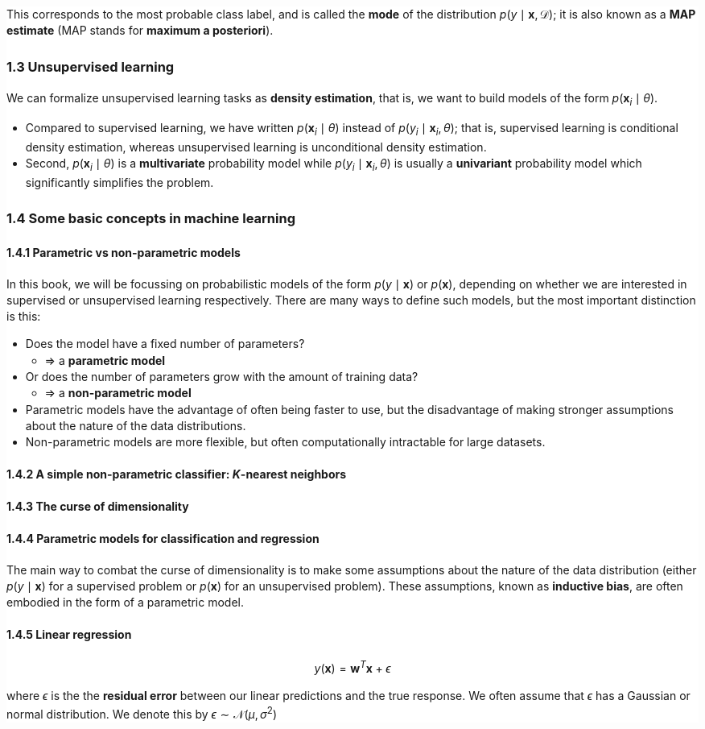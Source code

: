 This corresponds to the most probable class label, and is called the **mode** of the distribution $p(y \mid \mathbf x, \mathcal D)$; it is also known as a **MAP estimate** (MAP stands for **maximum a posteriori**).

### 1.3 Unsupervised learning

We can formalize unsupervised learning tasks as **density estimation**, that is, we want to build models of the form $p(\mathbf x_i \mid \theta)$. 

- Compared to supervised learning, we have written $p(\mathbf x_i \mid \theta)$ instead of $p(y_i \mid \mathbf x_i, \theta)$; that is, supervised learning is conditional density estimation, whereas unsupervised learning is unconditional density estimation. 
- Second, $p(\mathbf x_i \mid \theta)$ is a **multivariate** probability model while $p(y_i \mid \mathbf x_i, \theta)$ is usually a **univariant** probability model which significantly simplifies the problem.

### 1.4 Some basic concepts in machine learning

#### 1.4.1 Parametric vs non-parametric models

In this book, we will be focussing on probabilistic models of the form $p(y \mid \mathbf x)$ or $p(\mathbf x)$, depending on whether we are interested in supervised or unsupervised learning respectively. There are many ways to define such models, but the most important distinction is this: 

- Does the model have a fixed number of parameters?
    - $\Rightarrow$ a **parametric model**
- Or does the number of parameters grow with the amount of training data? 
    - $\Rightarrow$ a **non-parametric model** 
- Parametric models have the advantage of often being faster to use, but the disadvantage of making stronger assumptions about the nature of the data distributions. 
- Non-parametric models are more flexible, but often computationally intractable for large datasets.

#### 1.4.2 A simple non-parametric classifier: $K$-nearest neighbors

#### 1.4.3 The curse of dimensionality

#### 1.4.4 Parametric models for classification and regression

The main way to combat the curse of dimensionality is to make some assumptions about the nature of the data distribution (either $p(y \mid \mathbf x)$ for a supervised problem or $p(\mathbf x)$ for an unsupervised problem). These assumptions, known as **inductive bias**, are often embodied in the form of a parametric model.

#### 1.4.5 Linear regression

$$
y(\mathbf x) = \mathbf w^T \mathbf x + \epsilon
$$

where $\epsilon$ is the the **residual error** between our linear predictions and the true response. We often assume that $\epsilon$ has a Gaussian or normal distribution. We denote this by $\epsilon \sim \mathcal N (\mu, \sigma^2 )$
